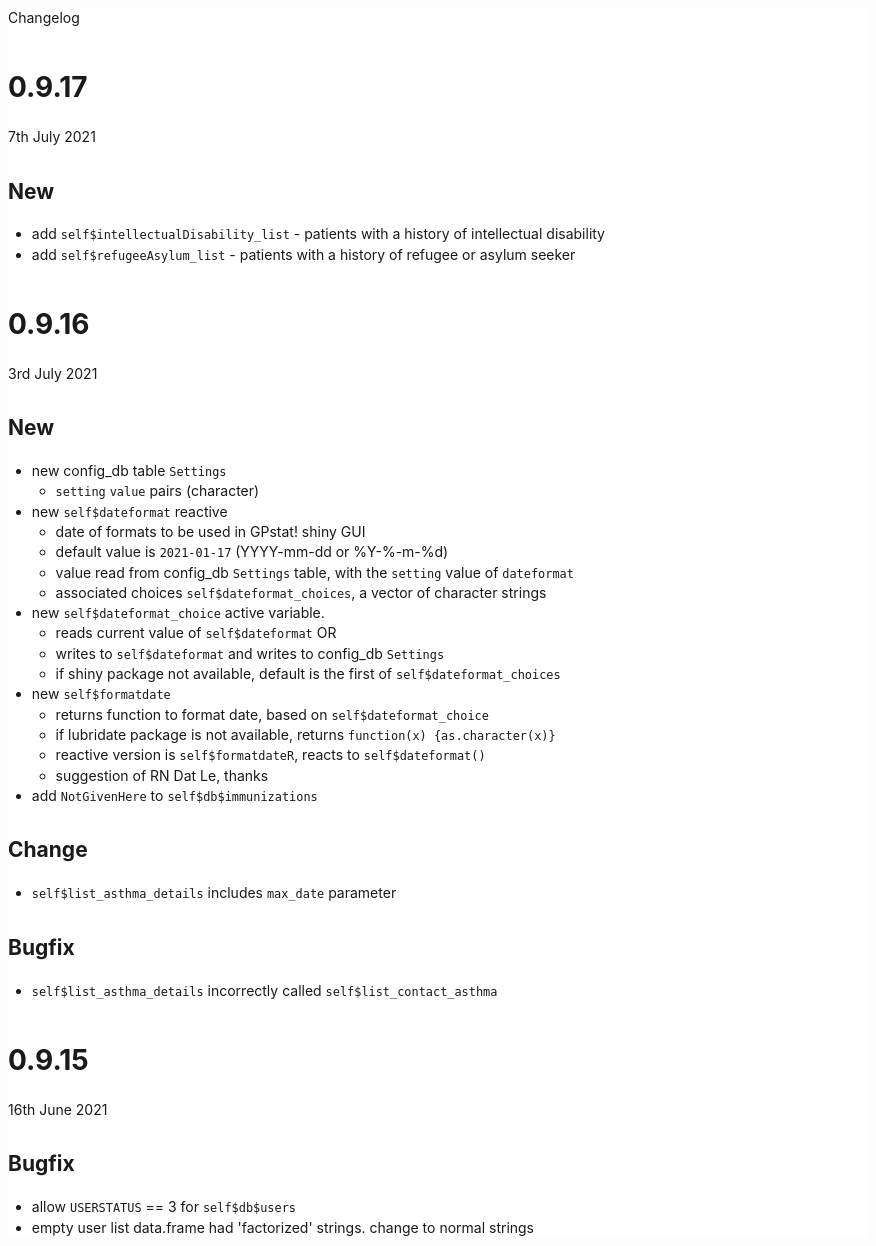 Changelog

# 0.9.17
7th July 2021

## New

* add `self$intellectualDisability_list` - patients with a history of intellectual disability
* add `self$refugeeAsylum_list` - patients with a history of refugee or asylum seeker

# 0.9.16
3rd July 2021

## New

* new config_db table `Settings`
  + `setting` `value` pairs (character)
* new `self$dateformat` reactive
  + date of formats to be used in GPstat! shiny GUI
  + default value is `2021-01-17` (YYYY-mm-dd or %Y-%-m-%d)
  + value read from config_db `Settings` table, with the `setting` value of `dateformat`
  + associated choices `self$dateformat_choices`, a vector of character strings
* new `self$dateformat_choice` active variable.
  + reads current value of `self$dateformat` OR
  + writes to `self$dateformat` and writes to config_db `Settings`
  + if shiny package not available, default is the first of `self$dateformat_choices`
* new `self$formatdate`
  + returns function to format date, based on `self$dateformat_choice`
  + if lubridate package is not available, returns `function(x) {as.character(x)}`
  + reactive version is `self$formatdateR`, reacts to `self$dateformat()`
  + suggestion of RN Dat Le, thanks
* add `NotGivenHere` to `self$db$immunizations`

## Change

* `self$list_asthma_details` includes `max_date` parameter

## Bugfix

* `self$list_asthma_details` incorrectly called `self$list_contact_asthma`

# 0.9.15
16th June 2021

## Bugfix

* allow `USERSTATUS` == 3 for `self$db$users`
* empty user list data.frame had 'factorized' strings. change to normal strings
